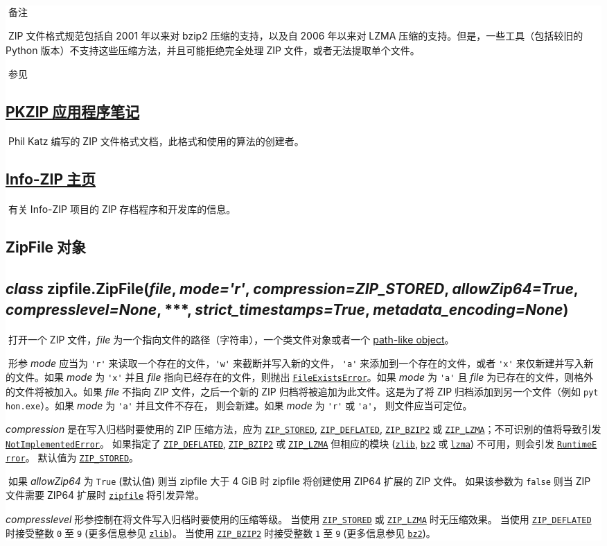 ​	备注

 

​	ZIP 文件格式规范包括自 2001 年以来对 bzip2 压缩的支持，以及自 2006 年以来对 LZMA 压缩的支持。但是，一些工具（包括较旧的 Python 版本）不支持这些压缩方法，并且可能拒绝完全处理 ZIP 文件，或者无法提取单个文件。

​	参见

## [PKZIP 应用程序笔记](https://pkware.cachefly.net/webdocs/casestudies/APPNOTE.TXT)

​	Phil Katz 编写的 ZIP 文件格式文档，此格式和使用的算法的创建者。

## [Info-ZIP 主页](https://infozip.sourceforge.net/)

​	有关 Info-ZIP 项目的 ZIP 存档程序和开发库的信息。



## ZipFile 对象

## *class* zipfile.**ZipFile**(*file*, *mode='r'*, *compression=ZIP_STORED*, *allowZip64=True*, *compresslevel=None*, ***, *strict_timestamps=True*, *metadata_encoding=None*)

​	打开一个 ZIP 文件，*file* 为一个指向文件的路径（字符串），一个类文件对象或者一个 [path-like object](https://docs.python.org/zh-cn/3.13/glossary.html#term-path-like-object)。

​	形参 *mode* 应当为 `'r'` 来读取一个存在的文件，`'w'` 来截断并写入新的文件， `'a'` 来添加到一个存在的文件，或者 `'x'` 来仅新建并写入新的文件。如果 *mode* 为 `'x'` 并且 *file* 指向已经存在的文件，则抛出 [`FileExistsError`](https://docs.python.org/zh-cn/3.13/library/exceptions.html#FileExistsError)。如果 *mode* 为 `'a'` 且 *file* 为已存在的文件，则格外的文件将被加入。如果 *file* 不指向 ZIP 文件，之后一个新的 ZIP 归档将被追加为此文件。这是为了将 ZIP 归档添加到另一个文件（例如 `python.exe`）。如果 *mode* 为 `'a'` 并且文件不存在， 则会新建。如果 *mode* 为 `'r'` 或 `'a'`， 则文件应当可定位。

*compression* 是在写入归档时要使用的 ZIP 压缩方法，应为 [`ZIP_STORED`](https://docs.python.org/zh-cn/3.13/library/zipfile.html#zipfile.ZIP_STORED), [`ZIP_DEFLATED`](https://docs.python.org/zh-cn/3.13/library/zipfile.html#zipfile.ZIP_DEFLATED), [`ZIP_BZIP2`](https://docs.python.org/zh-cn/3.13/library/zipfile.html#zipfile.ZIP_BZIP2) 或 [`ZIP_LZMA`](https://docs.python.org/zh-cn/3.13/library/zipfile.html#zipfile.ZIP_LZMA)；不可识别的值将导致引发 [`NotImplementedError`](https://docs.python.org/zh-cn/3.13/library/exceptions.html#NotImplementedError)。 如果指定了 [`ZIP_DEFLATED`](https://docs.python.org/zh-cn/3.13/library/zipfile.html#zipfile.ZIP_DEFLATED), [`ZIP_BZIP2`](https://docs.python.org/zh-cn/3.13/library/zipfile.html#zipfile.ZIP_BZIP2) 或 [`ZIP_LZMA`](https://docs.python.org/zh-cn/3.13/library/zipfile.html#zipfile.ZIP_LZMA) 但相应的模块 ([`zlib`](https://docs.python.org/zh-cn/3.13/library/zlib.html#module-zlib), [`bz2`](https://docs.python.org/zh-cn/3.13/library/bz2.html#module-bz2) 或 [`lzma`](https://docs.python.org/zh-cn/3.13/library/lzma.html#module-lzma)) 不可用，则会引发 [`RuntimeError`](https://docs.python.org/zh-cn/3.13/library/exceptions.html#RuntimeError)。 默认值为 [`ZIP_STORED`](https://docs.python.org/zh-cn/3.13/library/zipfile.html#zipfile.ZIP_STORED)。

​	如果 *allowZip64* 为 `True` (默认值) 则当 zipfile 大于 4 GiB 时 zipfile 将创建使用 ZIP64 扩展的 ZIP 文件。 如果该参数为 `false` 则当 ZIP 文件需要 ZIP64 扩展时 [`zipfile`](https://docs.python.org/zh-cn/3.13/library/zipfile.html#module-zipfile) 将引发异常。

*compresslevel* 形参控制在将文件写入归档时要使用的压缩等级。 当使用 [`ZIP_STORED`](https://docs.python.org/zh-cn/3.13/library/zipfile.html#zipfile.ZIP_STORED) 或 [`ZIP_LZMA`](https://docs.python.org/zh-cn/3.13/library/zipfile.html#zipfile.ZIP_LZMA) 时无压缩效果。 当使用 [`ZIP_DEFLATED`](https://docs.python.org/zh-cn/3.13/library/zipfile.html#zipfile.ZIP_DEFLATED) 时接受整数 `0` 至 `9` (更多信息参见 [`zlib`](https://docs.python.org/zh-cn/3.13/library/zlib.html#zlib.compressobj))。 当使用 [`ZIP_BZIP2`](https://docs.python.org/zh-cn/3.13/library/zipfile.html#zipfile.ZIP_BZIP2) 时接受整数 `1` 至 `9` (更多信息参见 [`bz2`](https://docs.python.org/zh-cn/3.13/library/bz2.html#bz2.BZ2File))。
